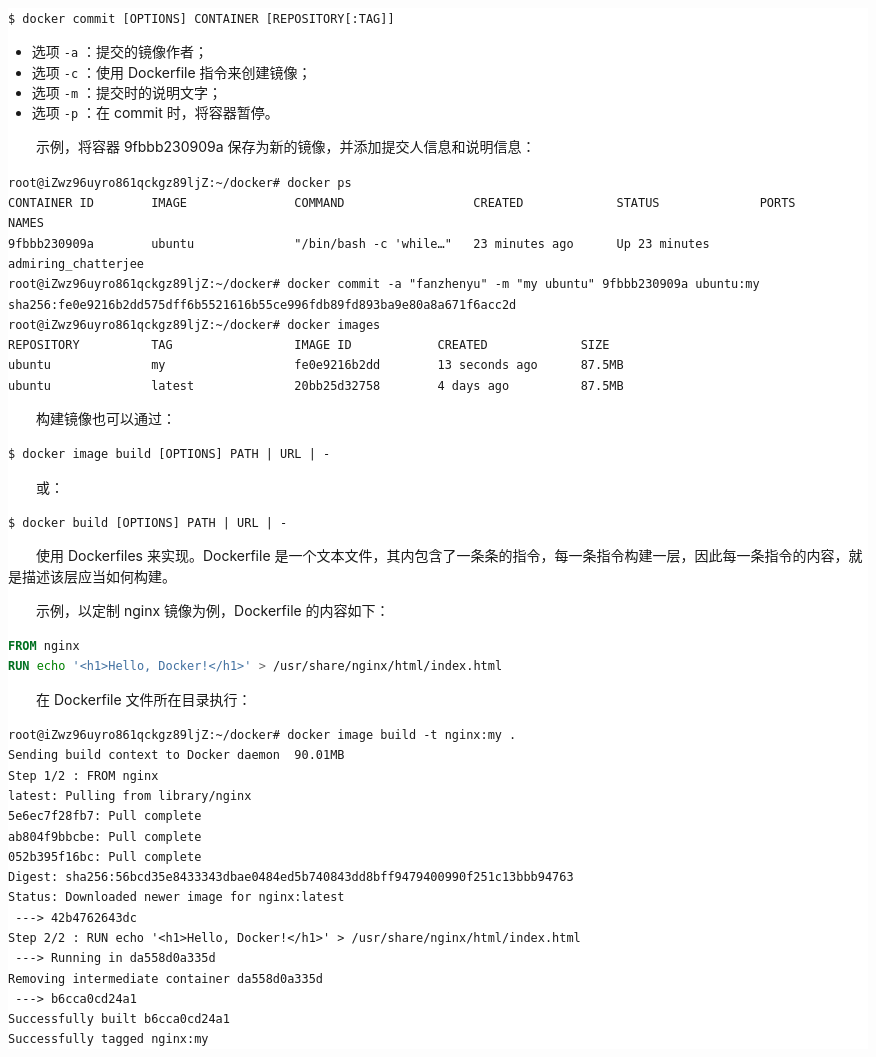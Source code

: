 ```shell
$ docker commit [OPTIONS] CONTAINER [REPOSITORY[:TAG]]
```

- 选项 `-a` ：提交的镜像作者；
- 选项 `-c` ：使用 Dockerfile 指令来创建镜像；
- 选项 `-m` ：提交时的说明文字；
- 选项 `-p` ：在 commit 时，将容器暂停。

　　示例，将容器 9fbbb230909a 保存为新的镜像，并添加提交人信息和说明信息：

```shell
root@iZwz96uyro861qckgz89ljZ:~/docker# docker ps
CONTAINER ID        IMAGE               COMMAND                  CREATED             STATUS              PORTS               NAMES
9fbbb230909a        ubuntu              "/bin/bash -c 'while…"   23 minutes ago      Up 23 minutes                           admiring_chatterjee
root@iZwz96uyro861qckgz89ljZ:~/docker# docker commit -a "fanzhenyu" -m "my ubuntu" 9fbbb230909a ubuntu:my
sha256:fe0e9216b2dd575dff6b5521616b55ce996fdb89fd893ba9e80a8a671f6acc2d
root@iZwz96uyro861qckgz89ljZ:~/docker# docker images
REPOSITORY          TAG                 IMAGE ID            CREATED             SIZE
ubuntu              my                  fe0e9216b2dd        13 seconds ago      87.5MB
ubuntu              latest              20bb25d32758        4 days ago          87.5MB
```

　　构建镜像也可以通过：

```shell
$ docker image build [OPTIONS] PATH | URL | -
```

　　或：

```shell
$ docker build [OPTIONS] PATH | URL | -
```

　　使用 Dockerfiles 来实现。Dockerfile 是一个文本文件，其内包含了一条条的指令，每一条指令构建一层，因此每一条指令的内容，就是描述该层应当如何构建。 

　　示例，以定制 nginx 镜像为例，Dockerfile 的内容如下：

```dockerfile
FROM nginx
RUN echo '<h1>Hello, Docker!</h1>' > /usr/share/nginx/html/index.html
```

　　在 Dockerfile 文件所在目录执行： 

```shell
root@iZwz96uyro861qckgz89ljZ:~/docker# docker image build -t nginx:my .
Sending build context to Docker daemon  90.01MB
Step 1/2 : FROM nginx
latest: Pulling from library/nginx
5e6ec7f28fb7: Pull complete 
ab804f9bbcbe: Pull complete 
052b395f16bc: Pull complete 
Digest: sha256:56bcd35e8433343dbae0484ed5b740843dd8bff9479400990f251c13bbb94763
Status: Downloaded newer image for nginx:latest
 ---> 42b4762643dc
Step 2/2 : RUN echo '<h1>Hello, Docker!</h1>' > /usr/share/nginx/html/index.html
 ---> Running in da558d0a335d
Removing intermediate container da558d0a335d
 ---> b6cca0cd24a1
Successfully built b6cca0cd24a1
Successfully tagged nginx:my
```
